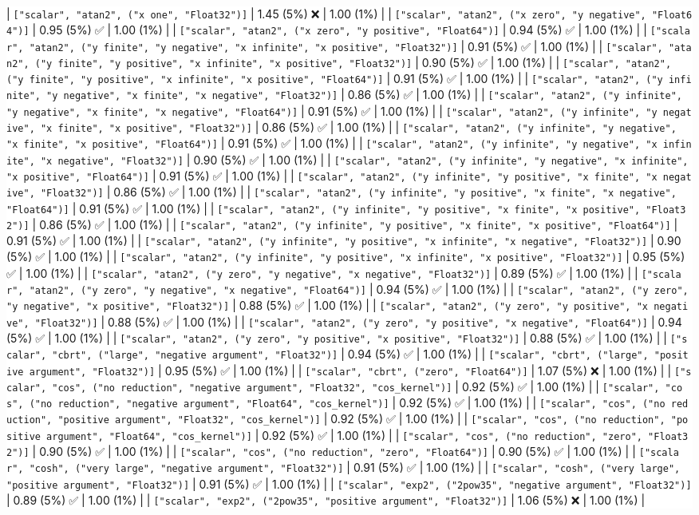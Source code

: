 | `["scalar", "atan2", ("x one", "Float32")]` | 1.45 (5%) :x: | 1.00 (1%)  |
| `["scalar", "atan2", ("x zero", "y negative", "Float64")]` | 0.95 (5%) :white_check_mark: | 1.00 (1%)  |
| `["scalar", "atan2", ("x zero", "y positive", "Float64")]` | 0.94 (5%) :white_check_mark: | 1.00 (1%)  |
| `["scalar", "atan2", ("y finite", "y negative", "x infinite", "x positive", "Float32")]` | 0.91 (5%) :white_check_mark: | 1.00 (1%)  |
| `["scalar", "atan2", ("y finite", "y positive", "x infinite", "x positive", "Float32")]` | 0.90 (5%) :white_check_mark: | 1.00 (1%)  |
| `["scalar", "atan2", ("y finite", "y positive", "x infinite", "x positive", "Float64")]` | 0.91 (5%) :white_check_mark: | 1.00 (1%)  |
| `["scalar", "atan2", ("y infinite", "y negative", "x finite", "x negative", "Float32")]` | 0.86 (5%) :white_check_mark: | 1.00 (1%)  |
| `["scalar", "atan2", ("y infinite", "y negative", "x finite", "x negative", "Float64")]` | 0.91 (5%) :white_check_mark: | 1.00 (1%)  |
| `["scalar", "atan2", ("y infinite", "y negative", "x finite", "x positive", "Float32")]` | 0.86 (5%) :white_check_mark: | 1.00 (1%)  |
| `["scalar", "atan2", ("y infinite", "y negative", "x finite", "x positive", "Float64")]` | 0.91 (5%) :white_check_mark: | 1.00 (1%)  |
| `["scalar", "atan2", ("y infinite", "y negative", "x infinite", "x negative", "Float32")]` | 0.90 (5%) :white_check_mark: | 1.00 (1%)  |
| `["scalar", "atan2", ("y infinite", "y negative", "x infinite", "x positive", "Float64")]` | 0.91 (5%) :white_check_mark: | 1.00 (1%)  |
| `["scalar", "atan2", ("y infinite", "y positive", "x finite", "x negative", "Float32")]` | 0.86 (5%) :white_check_mark: | 1.00 (1%)  |
| `["scalar", "atan2", ("y infinite", "y positive", "x finite", "x negative", "Float64")]` | 0.91 (5%) :white_check_mark: | 1.00 (1%)  |
| `["scalar", "atan2", ("y infinite", "y positive", "x finite", "x positive", "Float32")]` | 0.86 (5%) :white_check_mark: | 1.00 (1%)  |
| `["scalar", "atan2", ("y infinite", "y positive", "x finite", "x positive", "Float64")]` | 0.91 (5%) :white_check_mark: | 1.00 (1%)  |
| `["scalar", "atan2", ("y infinite", "y positive", "x infinite", "x negative", "Float32")]` | 0.90 (5%) :white_check_mark: | 1.00 (1%)  |
| `["scalar", "atan2", ("y infinite", "y positive", "x infinite", "x positive", "Float32")]` | 0.95 (5%) :white_check_mark: | 1.00 (1%)  |
| `["scalar", "atan2", ("y zero", "y negative", "x negative", "Float32")]` | 0.89 (5%) :white_check_mark: | 1.00 (1%)  |
| `["scalar", "atan2", ("y zero", "y negative", "x negative", "Float64")]` | 0.94 (5%) :white_check_mark: | 1.00 (1%)  |
| `["scalar", "atan2", ("y zero", "y negative", "x positive", "Float32")]` | 0.88 (5%) :white_check_mark: | 1.00 (1%)  |
| `["scalar", "atan2", ("y zero", "y positive", "x negative", "Float32")]` | 0.88 (5%) :white_check_mark: | 1.00 (1%)  |
| `["scalar", "atan2", ("y zero", "y positive", "x negative", "Float64")]` | 0.94 (5%) :white_check_mark: | 1.00 (1%)  |
| `["scalar", "atan2", ("y zero", "y positive", "x positive", "Float32")]` | 0.88 (5%) :white_check_mark: | 1.00 (1%)  |
| `["scalar", "cbrt", ("large", "negative argument", "Float32")]` | 0.94 (5%) :white_check_mark: | 1.00 (1%)  |
| `["scalar", "cbrt", ("large", "positive argument", "Float32")]` | 0.95 (5%) :white_check_mark: | 1.00 (1%)  |
| `["scalar", "cbrt", ("zero", "Float64")]` | 1.07 (5%) :x: | 1.00 (1%)  |
| `["scalar", "cos", ("no reduction", "negative argument", "Float32", "cos_kernel")]` | 0.92 (5%) :white_check_mark: | 1.00 (1%)  |
| `["scalar", "cos", ("no reduction", "negative argument", "Float64", "cos_kernel")]` | 0.92 (5%) :white_check_mark: | 1.00 (1%)  |
| `["scalar", "cos", ("no reduction", "positive argument", "Float32", "cos_kernel")]` | 0.92 (5%) :white_check_mark: | 1.00 (1%)  |
| `["scalar", "cos", ("no reduction", "positive argument", "Float64", "cos_kernel")]` | 0.92 (5%) :white_check_mark: | 1.00 (1%)  |
| `["scalar", "cos", ("no reduction", "zero", "Float32")]` | 0.90 (5%) :white_check_mark: | 1.00 (1%)  |
| `["scalar", "cos", ("no reduction", "zero", "Float64")]` | 0.90 (5%) :white_check_mark: | 1.00 (1%)  |
| `["scalar", "cosh", ("very large", "negative argument", "Float32")]` | 0.91 (5%) :white_check_mark: | 1.00 (1%)  |
| `["scalar", "cosh", ("very large", "positive argument", "Float32")]` | 0.91 (5%) :white_check_mark: | 1.00 (1%)  |
| `["scalar", "exp2", ("2pow35", "negative argument", "Float32")]` | 0.89 (5%) :white_check_mark: | 1.00 (1%)  |
| `["scalar", "exp2", ("2pow35", "positive argument", "Float32")]` | 1.06 (5%) :x: | 1.00 (1%)  |